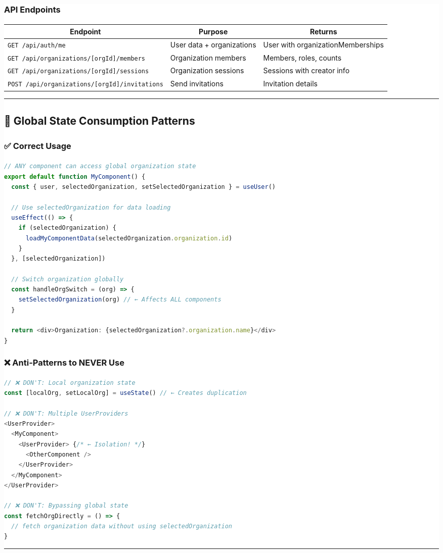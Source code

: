 ### **API Endpoints**

| Endpoint | Purpose | Returns |
|----------|---------|---------|
| `GET /api/auth/me` | User data + organizations | User with organizationMemberships |
| `GET /api/organizations/[orgId]/members` | Organization members | Members, roles, counts |
| `GET /api/organizations/[orgId]/sessions` | Organization sessions | Sessions with creator info |
| `POST /api/organizations/[orgId]/invitations` | Send invitations | Invitation details |

---

## 🎯 **Global State Consumption Patterns**

### **✅ Correct Usage**

```typescript
// ANY component can access global organization state
export default function MyComponent() {
  const { user, selectedOrganization, setSelectedOrganization } = useUser()
  
  // Use selectedOrganization for data loading
  useEffect(() => {
    if (selectedOrganization) {
      loadMyComponentData(selectedOrganization.organization.id)
    }
  }, [selectedOrganization])
  
  // Switch organization globally
  const handleOrgSwitch = (org) => {
    setSelectedOrganization(org) // ← Affects ALL components
  }
  
  return <div>Organization: {selectedOrganization?.organization.name}</div>
}
```

### **❌ Anti-Patterns to NEVER Use**

```typescript
// ❌ DON'T: Local organization state
const [localOrg, setLocalOrg] = useState() // ← Creates duplication

// ❌ DON'T: Multiple UserProviders
<UserProvider>
  <MyComponent>
    <UserProvider> {/* ← Isolation! */}
      <OtherComponent />
    </UserProvider>
  </MyComponent>
</UserProvider>

// ❌ DON'T: Bypassing global state
const fetchOrgDirectly = () => {
  // fetch organization data without using selectedOrganization
}
```

---